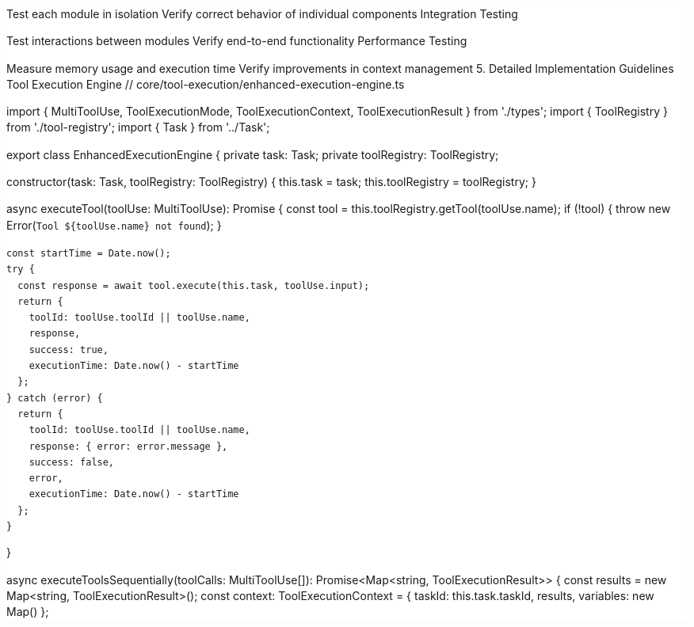 Test each module in isolation
Verify correct behavior of individual components
Integration Testing

Test interactions between modules
Verify end-to-end functionality
Performance Testing

Measure memory usage and execution time
Verify improvements in context management
5. Detailed Implementation Guidelines
Tool Execution Engine
// core/tool-execution/enhanced-execution-engine.ts

import { MultiToolUse, ToolExecutionMode, ToolExecutionContext, ToolExecutionResult } from './types';
import { ToolRegistry } from './tool-registry';
import { Task } from '../Task';

export class EnhancedExecutionEngine {
  private task: Task;
  private toolRegistry: ToolRegistry;
  
  constructor(task: Task, toolRegistry: ToolRegistry) {
    this.task = task;
    this.toolRegistry = toolRegistry;
  }
  
  async executeTool(toolUse: MultiToolUse): Promise<ToolExecutionResult> {
    const tool = this.toolRegistry.getTool(toolUse.name);
    if (!tool) {
      throw new Error(`Tool ${toolUse.name} not found`);
    }
    
    const startTime = Date.now();
    try {
      const response = await tool.execute(this.task, toolUse.input);
      return {
        toolId: toolUse.toolId || toolUse.name,
        response,
        success: true,
        executionTime: Date.now() - startTime
      };
    } catch (error) {
      return {
        toolId: toolUse.toolId || toolUse.name,
        response: { error: error.message },
        success: false,
        error,
        executionTime: Date.now() - startTime
      };
    }
  }
  
  async executeToolsSequentially(toolCalls: MultiToolUse[]): Promise<Map<string, ToolExecutionResult>> {
    const results = new Map<string, ToolExecutionResult>();
    const context: ToolExecutionContext = {
      taskId: this.task.taskId,
      results,
      variables: new Map()
    };
    